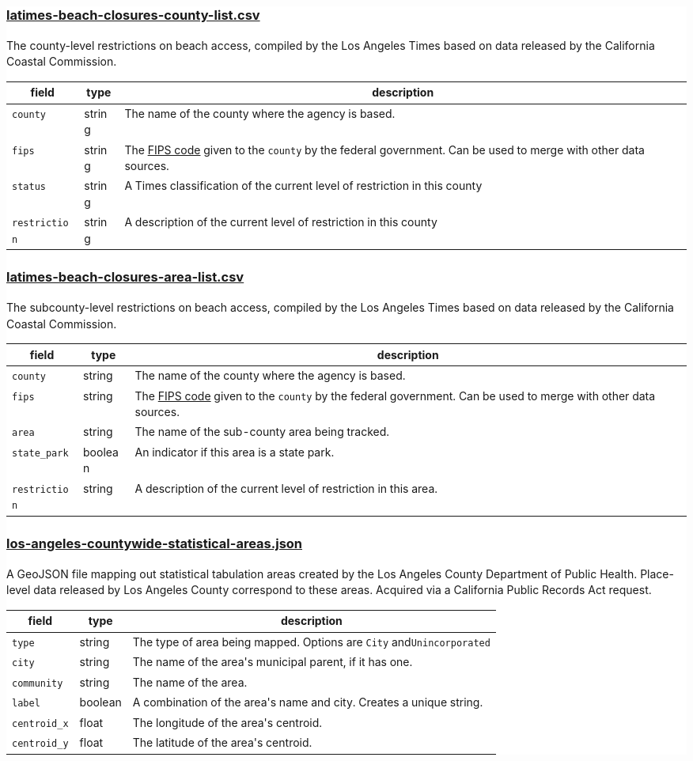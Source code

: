 ### [latimes-beach-closures-county-list.csv](./latimes-beach-closures-county-list.csv)

The county-level restrictions on beach access, compiled by the Los Angeles Times based on data released by the California Coastal Commission.

| field         | type   | description                                                                                                                                                                            |
| ------------- | ------ | -------------------------------------------------------------------------------------------------------------------------------------------------------------------------------------- |
| `county`      | string | The name of the county where the agency is based.                                                                                                                                      |
| `fips`        | string | The [FIPS code](https://en.wikipedia.org/wiki/Federal_Information_Processing_Standards) given to the `county` by the federal government. Can be used to merge with other data sources. |
| `status`      | string | A Times classification of the current level of restriction in this county                                                                                                              |
| `restriction` | string | A description of the current level of restriction in this county                                                                                                                       |

### [latimes-beach-closures-area-list.csv](./latimes-beach-closures-area-list.csv)

The subcounty-level restrictions on beach access, compiled by the Los Angeles Times based on data released by the California Coastal Commission.

| field         | type    | description                                                                                                                                                                            |
| ------------- | ------- | -------------------------------------------------------------------------------------------------------------------------------------------------------------------------------------- |
| `county`      | string  | The name of the county where the agency is based.                                                                                                                                      |
| `fips`        | string  | The [FIPS code](https://en.wikipedia.org/wiki/Federal_Information_Processing_Standards) given to the `county` by the federal government. Can be used to merge with other data sources. |
| `area`        | string  | The name of the sub-county area being tracked.                                                                                                                                         |
| `state_park`  | boolean | An indicator if this area is a state park.                                                                                                                                             |
| `restriction` | string  | A description of the current level of restriction in this area.                                                                                                                        |

### [los-angeles-countywide-statistical-areas.json](./los-angeles-countywide-statistical-areas.json)

A GeoJSON file mapping out statistical tabulation areas created by the Los Angeles County Department of Public Health. Place-level data released by Los Angeles County correspond to these areas. Acquired via a California Public Records Act request.

| field        | type    | description                                                           |
| ------------ | ------- | --------------------------------------------------------------------- |
| `type`       | string  | The type of area being mapped. Options are `City` and`Unincorporated` |
| `city`       | string  | The name of the area's municipal parent, if it has one.               |
| `community`  | string  | The name of the area.                                                 |
| `label`      | boolean | A combination of the area's name and city. Creates a unique string.   |
| `centroid_x` | float   | The longitude of the area's centroid.                                 |
| `centroid_y` | float   | The latitude of the area's centroid.                                  |
